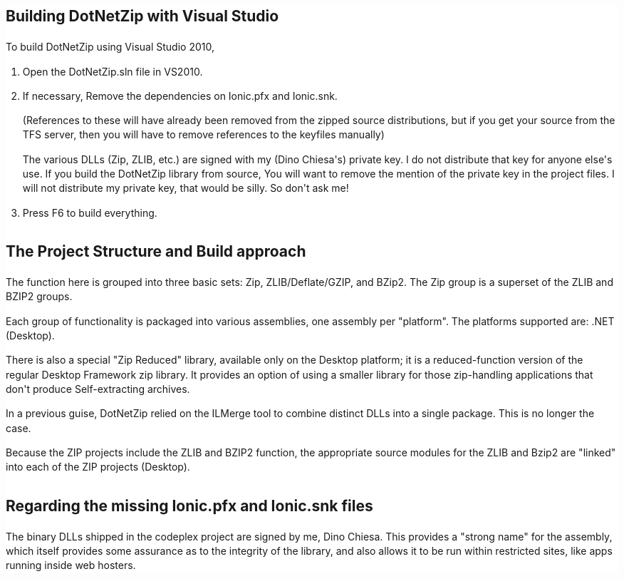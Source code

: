 


Building DotNetZip with Visual Studio
-------------------------------------

To build DotNetZip using Visual Studio 2010,

1. Open the DotNetZip.sln file in VS2010.

2. If necessary, Remove the dependencies on Ionic.pfx and Ionic.snk.

   (References to these will have already been removed from the zipped
   source distributions, but if you get your source from the TFS server,
   then you will have to remove references to the keyfiles manually)

   The various DLLs (Zip, ZLIB, etc.) are signed with my (Dino
   Chiesa's) private key.  I do not distribute that key for anyone
   else's use.  If you build the DotNetZip library from source, You will
   want to remove the mention of the private key in the project files. I
   will not distribute my private key, that would be silly.  So don't
   ask me!

3. Press F6 to build everything.




The Project Structure and Build approach
----------------------------------------------------

The function here is grouped into three basic sets: Zip,
ZLIB/Deflate/GZIP, and BZip2.  The Zip group is a superset of the ZLIB
and BZIP2 groups.

Each group of functionality is packaged into various assemblies, one
assembly per "platform".  The platforms supported are: .NET (Desktop).

There is also a special "Zip Reduced" library, available only on the
Desktop platform; it is a reduced-function version of the regular
Desktop Framework zip library. It provides an option of using a smaller
library for those zip-handling applications that don't produce
Self-extracting archives.

In a previous guise, DotNetZip relied on the ILMerge tool to combine
distinct DLLs into a single package.  This is no longer the case.

Because the ZIP projects include the ZLIB and BZIP2 function, the
appropriate source modules for the ZLIB and Bzip2 are "linked" into each
of the ZIP projects (Desktop).




Regarding the missing Ionic.pfx and Ionic.snk files
-------------------------------------------------------------------------

The binary DLLs shipped in the codeplex project are signed by me, Dino
Chiesa.  This provides a "strong name" for the assembly, which itself
provides some assurance as to the integrity of the library, and also
allows it to be run within restricted sites, like apps running inside
web hosters.
